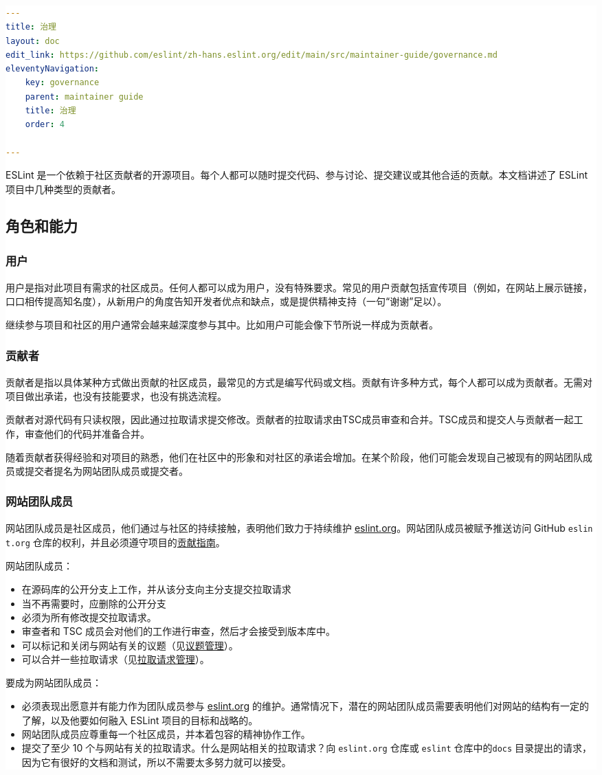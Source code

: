 ```yaml
---
title: 治理
layout: doc
edit_link: https://github.com/eslint/zh-hans.eslint.org/edit/main/src/maintainer-guide/governance.md
eleventyNavigation:
    key: governance
    parent: maintainer guide
    title: 治理
    order: 4

---
```


ESLint 是一个依赖于社区贡献者的开源项目。每个人都可以随时提交代码、参与讨论、提交建议或其他合适的贡献。本文档讲述了 ESLint 项目中几种类型的贡献者。

## 角色和能力

### 用户

用户是指对此项目有需求的社区成员。任何人都可以成为用户，没有特殊要求。常见的用户贡献包括宣传项目（例如，在网站上展示链接，口口相传提高知名度），从新用户的角度告知开发者优点和缺点，或是提供精神支持（一句“谢谢”足以）。

继续参与项目和社区的用户通常会越来越深度参与其中。比如用户可能会像下节所说一样成为贡献者。

### 贡献者

贡献者是指以具体某种方式做出贡献的社区成员，最常见的方式是编写代码或文档。贡献有许多种方式，每个人都可以成为贡献者。无需对项目做出承诺，也没有技能要求，也没有挑选流程。

贡献者对源代码有只读权限，因此通过拉取请求提交修改。贡献者的拉取请求由TSC成员审查和合并。TSC成员和提交人与贡献者一起工作，审查他们的代码并准备合并。

随着贡献者获得经验和对项目的熟悉，他们在社区中的形象和对社区的承诺会增加。在某个阶段，他们可能会发现自己被现有的网站团队成员或提交者提名为网站团队成员或提交者。

### 网站团队成员

网站团队成员是社区成员，他们通过与社区的持续接触，表明他们致力于持续维护 [eslint.org](https://eslint.org/)。网站团队成员被赋予推送访问 GitHub `eslint.org` 仓库的权利，并且必须遵守项目的[贡献指南](.../developer-guide/contributing/)。

 网站团队成员：

* 在源码库的公开分支上工作，并从该分支向主分支提交拉取请求
* 当不再需要时，应删除的公开分支
* 必须为所有修改提交拉取请求。
* 审查者和 TSC 成员会对他们的工作进行审查，然后才会接受到版本库中。
* 可以标记和关闭与网站有关的议题（见[议题管理](issues.html)）。
* 可以合并一些拉取请求（见[拉取请求管理](pullrequests.html)）。

要成为网站团队成员：

* 必须表现出愿意并有能力作为团队成员参与 [eslint.org](https://eslint.org/) 的维护。通常情况下，潜在的网站团队成员需要表明他们对网站的结构有一定的了解，以及他要如何融入 ESLint 项目的目标和战略的。
* 网站团队成员应尊重每一个社区成员，并本着包容的精神协作工作。
* 提交了至少 10 个与网站有关的拉取请求。什么是网站相关的拉取请求？向 `eslint.org` 仓库或 `eslint` 仓库中的`docs` 目录提出的请求，因为它有很好的文档和测试，所以不需要太多努力就可以接受。
